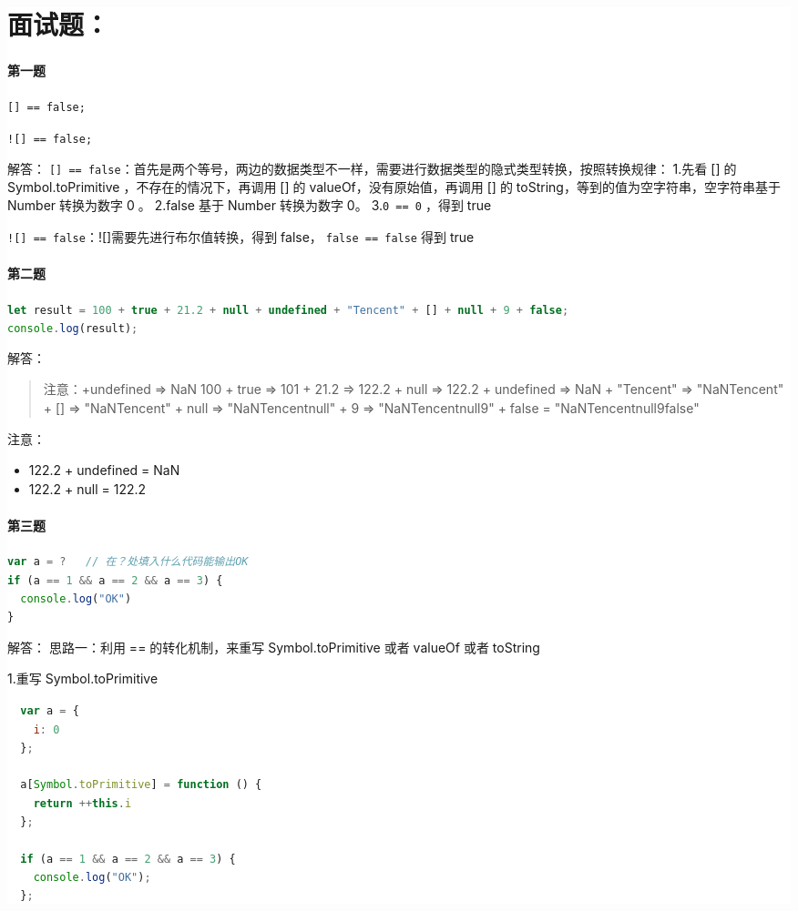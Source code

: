 





# 面试题：

#### 第一题 

`[] == false;` 

 `![] == false;` 

解答：
`[] == false`：首先是两个等号，两边的数据类型不一样，需要进行数据类型的隐式类型转换，按照转换规律：
1.先看 [] 的 Symbol.toPrimitive ，不存在的情况下，再调用 [] 的 valueOf，没有原始值，再调用 [] 的 toString，等到的值为空字符串，空字符串基于 Number 转换为数字 0 。
2.false 基于 Number 转换为数字 0。
3.`0 == 0` ，得到 true

`![] == false`：![]需要先进行布尔值转换，得到 false， `false == false` 得到 true

#### 第二题

```js
let result = 100 + true + 21.2 + null + undefined + "Tencent" + [] + null + 9 + false;
console.log(result);
```

解答：

> 注意：+undefined => NaN
> 100 + true => 101 + 21.2 => 122.2 + null => 122.2 + undefined => NaN + "Tencent" => "NaNTencent" + [] => "NaNTencent" + null => "NaNTencentnull" + 9 => "NaNTencentnull9" + false = "NaNTencentnull9false"

注意：

- 122.2 + undefined = NaN
- 122.2 + null = 122.2



#### 第三题

```js
var a = ?	// 在？处填入什么代码能输出OK
if (a == 1 && a == 2 && a == 3) {
  console.log("OK")
}
```

解答：
思路一：利用 == 的转化机制，来重写 Symbol.toPrimitive 或者 valueOf 或者 toString

1.重写 Symbol.toPrimitive

```js
  var a = {
    i: 0
  };
  
  a[Symbol.toPrimitive] = function () {
    return ++this.i
  };

  if (a == 1 && a == 2 && a == 3) {
    console.log("OK");
  };
```

